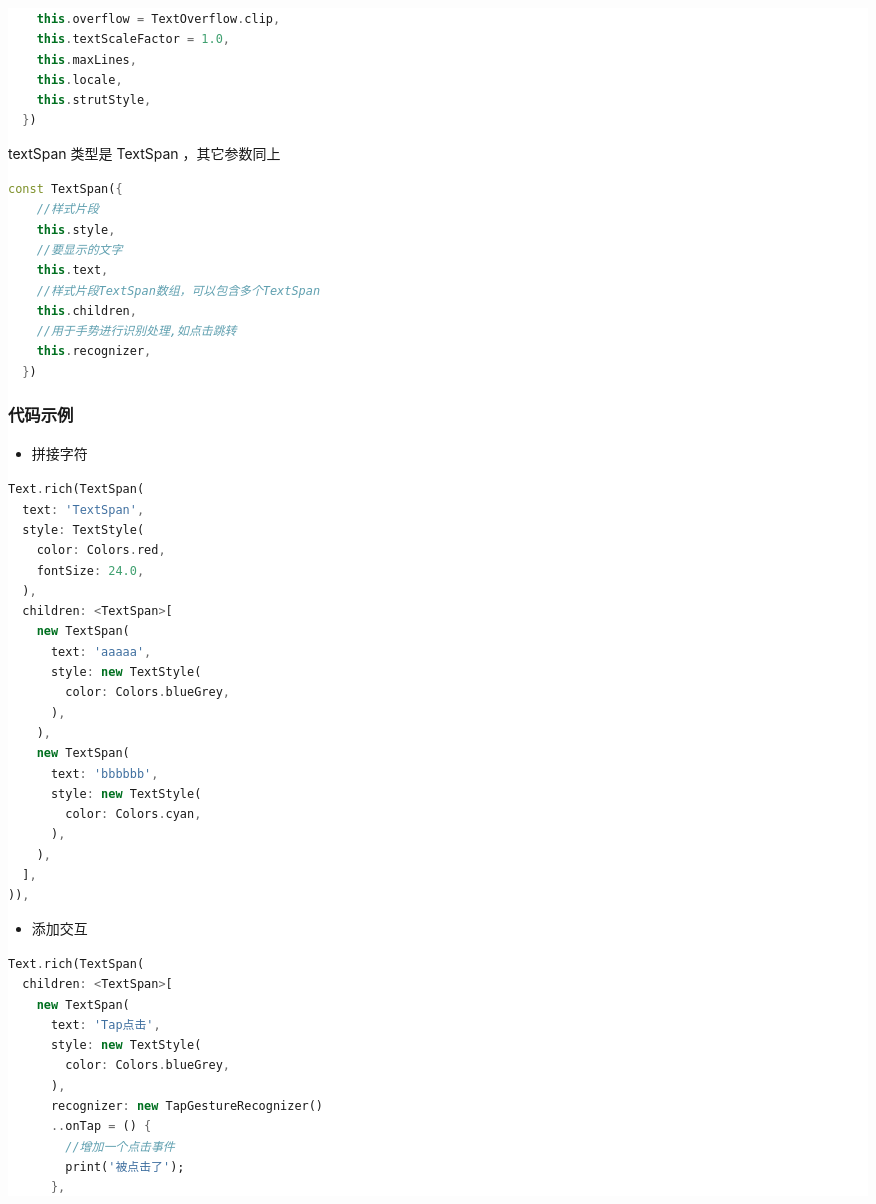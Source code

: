 ```dart
    this.overflow = TextOverflow.clip,
    this.textScaleFactor = 1.0,
    this.maxLines,
    this.locale,
    this.strutStyle,
  })
```

textSpan 类型是 TextSpan ，其它参数同上

```dart
const TextSpan({
    //样式片段
    this.style,
    //要显示的文字
    this.text,
    //样式片段TextSpan数组，可以包含多个TextSpan
    this.children,
    //用于手势进行识别处理,如点击跳转
    this.recognizer,
  })
```

### 代码示例

- 拼接字符

```dart
Text.rich(TextSpan(
  text: 'TextSpan',
  style: TextStyle(
    color: Colors.red,
    fontSize: 24.0,
  ),
  children: <TextSpan>[
    new TextSpan(
      text: 'aaaaa',
      style: new TextStyle(
        color: Colors.blueGrey,
      ),
    ),
    new TextSpan(
      text: 'bbbbbb',
      style: new TextStyle(
        color: Colors.cyan,
      ),
    ),
  ],
)),
```

- 添加交互

```dart
Text.rich(TextSpan(
  children: <TextSpan>[
    new TextSpan(
      text: 'Tap点击',
      style: new TextStyle(
        color: Colors.blueGrey,
      ),
      recognizer: new TapGestureRecognizer()
      ..onTap = () {
        //增加一个点击事件
        print('被点击了');
      },
```